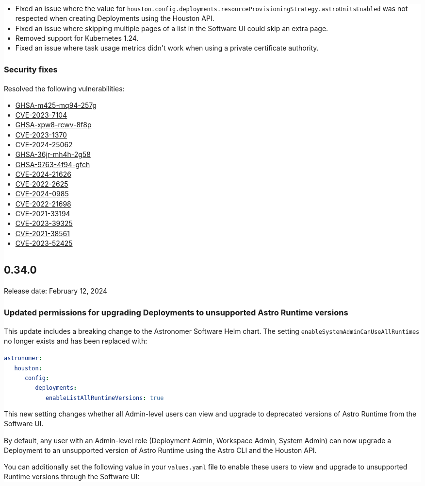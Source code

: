 - Fixed an issue where the value for `houston.config.deployments.resourceProvisioningStrategy.astroUnitsEnabled` was not respected when creating Deployments using the Houston API.
- Fixed an issue where skipping multiple pages of a list in the Software UI could skip an extra page.
- Removed support for Kubernetes 1.24.
- Fixed an issue where task usage metrics didn't work when using a private certificate authority.

### Security fixes

Resolved the following vulnerabilities:

- [GHSA-m425-mq94-257g](https://github.com/advisories/GHSA-m425-mq94-257g)
- [CVE-2023-7104](https://nvd.nist.gov/vuln/detail/CVE-2023-7104)
- [GHSA-xpw8-rcwv-8f8p](https://github.com/advisories/GHSA-xpw8-rcwv-8f8p)
- [CVE-2023-1370](https://nvd.nist.gov/vuln/detail/CVE-2023-1370)
- [CVE-2024-25062](https://nvd.nist.gov/vuln/detail/CVE-2024-25062)
- [GHSA-36jr-mh4h-2g58](https://github.com/advisories/GHSA-36jr-mh4h-2g58)
- [GHSA-9763-4f94-gfch](https://github.com/advisories/GHSA-9763-4f94-gfch)
- [CVE-2024-21626](https://nvd.nist.gov/vuln/detail/CVE-2024-21626)
- [CVE-2022-2625](https://nvd.nist.gov/vuln/detail/CVE-2022-2625)
- [CVE-2024-0985](https://nvd.nist.gov/vuln/detail/CVE-2024-0985)
- [CVE-2022-21698](https://nvd.nist.gov/vuln/detail/CVE-2022-21698)
- [CVE-2021-33194](https://nvd.nist.gov/vuln/detail/CVE-2021-33194)
- [CVE-2023-39325](https://nvd.nist.gov/vuln/detail/CVE-2023-39325)
- [CVE-2021-38561](https://nvd.nist.gov/vuln/detail/CVE-2021-38561)
- [CVE-2023-52425](https://nvd.nist.gov/vuln/detail/CVE-2023-52425)

## 0.34.0

Release date: February 12, 2024

### Updated permissions for upgrading Deployments to unsupported Astro Runtime versions

<Error title="Breaking change">This update includes a breaking change to the Astronomer Software Helm chart. The setting `enableSystemAdminCanUseAllRuntimes` no longer exists and has been replaced with:

```yaml
astronomer:
   houston:
      config:
         deployments:
            enableListAllRuntimeVersions: true
```

This new setting changes whether all Admin-level users can view and upgrade to deprecated versions of Astro Runtime from the Software UI.</Error>

By default, any user with an Admin-level role (Deployment Admin, Workspace Admin, System Admin) can now upgrade a Deployment to an unsupported version of Astro Runtime using the Astro CLI and the Houston API.

You can additionally set the following value in your `values.yaml` file to enable these users to view and upgrade to unsupported Runtime versions through the Software UI:
